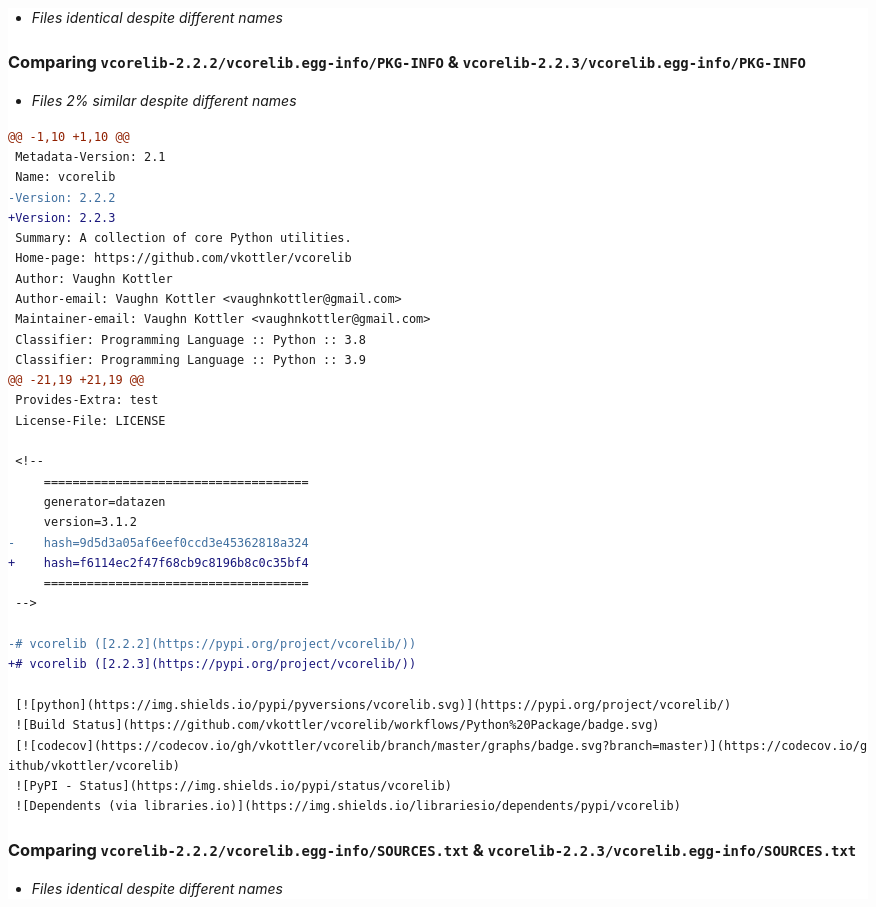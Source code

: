  * *Files identical despite different names*

### Comparing `vcorelib-2.2.2/vcorelib.egg-info/PKG-INFO` & `vcorelib-2.2.3/vcorelib.egg-info/PKG-INFO`

 * *Files 2% similar despite different names*

```diff
@@ -1,10 +1,10 @@
 Metadata-Version: 2.1
 Name: vcorelib
-Version: 2.2.2
+Version: 2.2.3
 Summary: A collection of core Python utilities.
 Home-page: https://github.com/vkottler/vcorelib
 Author: Vaughn Kottler
 Author-email: Vaughn Kottler <vaughnkottler@gmail.com>
 Maintainer-email: Vaughn Kottler <vaughnkottler@gmail.com>
 Classifier: Programming Language :: Python :: 3.8
 Classifier: Programming Language :: Python :: 3.9
@@ -21,19 +21,19 @@
 Provides-Extra: test
 License-File: LICENSE
 
 <!--
     =====================================
     generator=datazen
     version=3.1.2
-    hash=9d5d3a05af6eef0ccd3e45362818a324
+    hash=f6114ec2f47f68cb9c8196b8c0c35bf4
     =====================================
 -->
 
-# vcorelib ([2.2.2](https://pypi.org/project/vcorelib/))
+# vcorelib ([2.2.3](https://pypi.org/project/vcorelib/))
 
 [![python](https://img.shields.io/pypi/pyversions/vcorelib.svg)](https://pypi.org/project/vcorelib/)
 ![Build Status](https://github.com/vkottler/vcorelib/workflows/Python%20Package/badge.svg)
 [![codecov](https://codecov.io/gh/vkottler/vcorelib/branch/master/graphs/badge.svg?branch=master)](https://codecov.io/github/vkottler/vcorelib)
 ![PyPI - Status](https://img.shields.io/pypi/status/vcorelib)
 ![Dependents (via libraries.io)](https://img.shields.io/librariesio/dependents/pypi/vcorelib)
```

### Comparing `vcorelib-2.2.2/vcorelib.egg-info/SOURCES.txt` & `vcorelib-2.2.3/vcorelib.egg-info/SOURCES.txt`

 * *Files identical despite different names*

